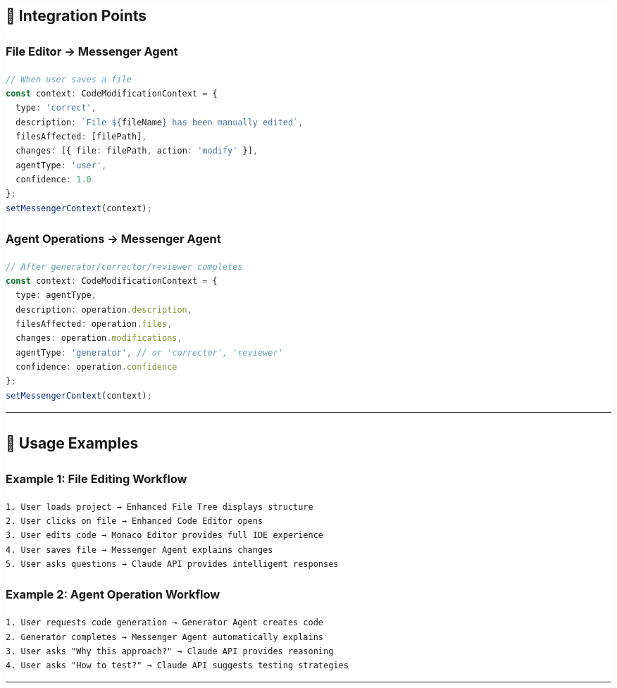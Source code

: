 
## 🔧 Integration Points

### **File Editor → Messenger Agent**
```typescript
// When user saves a file
const context: CodeModificationContext = {
  type: 'correct',
  description: `File ${fileName} has been manually edited`,
  filesAffected: [filePath],
  changes: [{ file: filePath, action: 'modify' }],
  agentType: 'user',
  confidence: 1.0
};
setMessengerContext(context);
```

### **Agent Operations → Messenger Agent**
```typescript
// After generator/corrector/reviewer completes
const context: CodeModificationContext = {
  type: agentType,
  description: operation.description,
  filesAffected: operation.files,
  changes: operation.modifications,
  agentType: 'generator', // or 'corrector', 'reviewer'
  confidence: operation.confidence
};
setMessengerContext(context);
```

---

## 🎯 Usage Examples

### **Example 1: File Editing Workflow**
```
1. User loads project → Enhanced File Tree displays structure
2. User clicks on file → Enhanced Code Editor opens
3. User edits code → Monaco Editor provides full IDE experience
4. User saves file → Messenger Agent explains changes
5. User asks questions → Claude API provides intelligent responses
```

### **Example 2: Agent Operation Workflow**
```
1. User requests code generation → Generator Agent creates code
2. Generator completes → Messenger Agent automatically explains
3. User asks "Why this approach?" → Claude API provides reasoning
4. User asks "How to test?" → Claude API suggests testing strategies
```

---